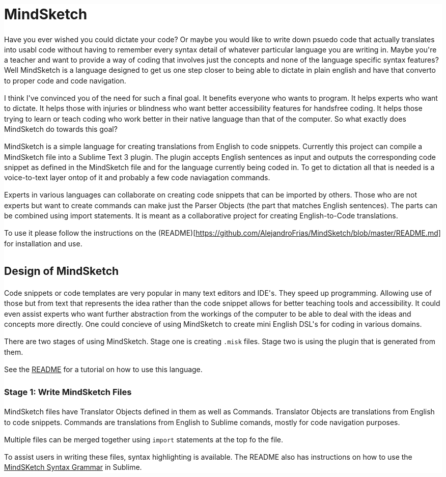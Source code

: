 # MindSketch

Have you ever wished you could dictate your code? Or maybe you would like to write down psuedo code that actually translates into usabl code without having to remember every syntax detail of whatever particular language you are writing in. Maybe you're a teacher and want to provide a way of coding that involves just the concepts and none of the language specific syntax features? Well MindSketch is a language designed to get us one step closer to being able to dictate in plain english and have that converto to proper code and code navigation.

I think I've convinced you of the need for such a final goal. It benefits everyone who wants to program. It helps experts who want to dictate. It helps those with injuries or blindness who want better accessibility features for handsfree coding. It helps those trying to learn or teach coding who work better in their native language than that of the computer. So what exactly does MindSketch do towards this goal?

MindSketch is a simple language for creating translations from English to code snippets. Currently this project can compile a MindSketch file into a Sublime Text 3 plugin. The plugin accepts English sentences as input and outputs the corresponding code snippet as defined in the MindSketch file and for the language currently being coded in. To get to dictation all that is needed is a voice-to-text layer ontop of it and probably a few code naviagation commands.

Experts in various languages can collaborate on creating code snippets that can be imported by others. Those who are not experts but want to create commands can make just the Parser Objects (the part that matches English sentences). The parts can be combined using import statements. It is meant as a collaborative project for creating English-to-Code translations.

To use it please follow the instructions on the (README)[https://github.com/AlejandroFrias/MindSketch/blob/master/README.md] for installation and use.

## Design of MindSketch

Code snippets or code templates are very popular in many text editors and IDE's. They speed up programming. Allowing use of those but from text that represents the idea rather than the code snippet allows for better teaching tools and accessibility. It could even assist experts who want further abstraction from the workings of the computer to be able to deal with the ideas and concepts more directly. One could concieve of using MindSketch to create mini English DSL's for coding in various domains.

There are two stages of using MindSketch. Stage one is creating `.misk` files. Stage two is using the plugin that is generated from them.

See the [README](https://github.com/AlejandroFrias/MindSketch) for a tutorial on how to use this language.

### Stage 1: Write MindSketch Files

MindSketch files have Translator Objects defined in them as well as Commands. Translator Objects are translations from English to code snippets. Commands are translations from English to Sublime comands, mostly for code navigation purposes.

Multiple files can be merged together using `import` statements at the top fo the file.

To assist users in writing these files, syntax highlighting is available. The README also has instructions on how to use the [MindSKetch Syntax Grammar](https://github.com/AlejandroFrias/MindSketch/blob/master/source/MindSketch.tmLanguage) in Sublime.
